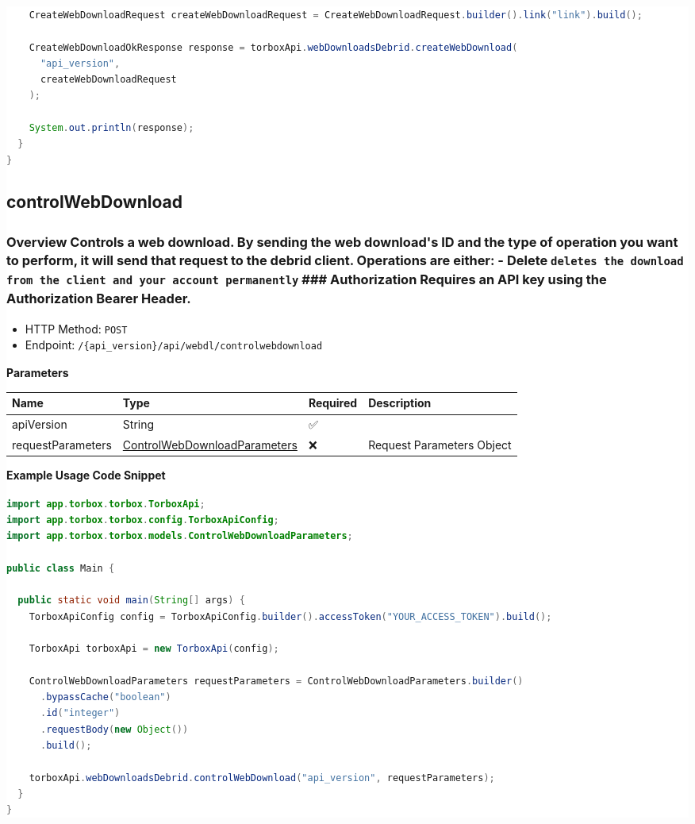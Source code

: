 ```java
    CreateWebDownloadRequest createWebDownloadRequest = CreateWebDownloadRequest.builder().link("link").build();

    CreateWebDownloadOkResponse response = torboxApi.webDownloadsDebrid.createWebDownload(
      "api_version",
      createWebDownloadRequest
    );

    System.out.println(response);
  }
}

```

## controlWebDownload

### Overview Controls a web download. By sending the web download's ID and the type of operation you want to perform, it will send that request to the debrid client. Operations are either: - **Delete** `deletes the download from the client and your account permanently` ### Authorization Requires an API key using the Authorization Bearer Header.

- HTTP Method: `POST`
- Endpoint: `/{api_version}/api/webdl/controlwebdownload`

**Parameters**

| Name              | Type                                                                      | Required | Description               |
| :---------------- | :------------------------------------------------------------------------ | :------- | :------------------------ |
| apiVersion        | String                                                                    | ✅       |                           |
| requestParameters | [ControlWebDownloadParameters](../models/ControlWebDownloadParameters.md) | ❌       | Request Parameters Object |

**Example Usage Code Snippet**

```java
import app.torbox.torbox.TorboxApi;
import app.torbox.torbox.config.TorboxApiConfig;
import app.torbox.torbox.models.ControlWebDownloadParameters;

public class Main {

  public static void main(String[] args) {
    TorboxApiConfig config = TorboxApiConfig.builder().accessToken("YOUR_ACCESS_TOKEN").build();

    TorboxApi torboxApi = new TorboxApi(config);

    ControlWebDownloadParameters requestParameters = ControlWebDownloadParameters.builder()
      .bypassCache("boolean")
      .id("integer")
      .requestBody(new Object())
      .build();

    torboxApi.webDownloadsDebrid.controlWebDownload("api_version", requestParameters);
  }
}

```
